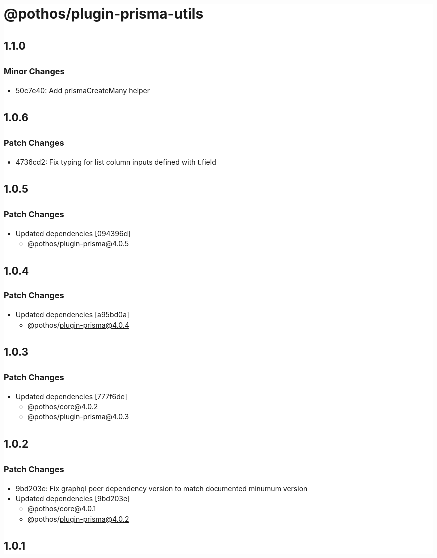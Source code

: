 # @pothos/plugin-prisma-utils

## 1.1.0

### Minor Changes

- 50c7e40: Add prismaCreateMany helper

## 1.0.6

### Patch Changes

- 4736cd2: Fix typing for list column inputs defined with t.field

## 1.0.5

### Patch Changes

- Updated dependencies [094396d]
  - @pothos/plugin-prisma@4.0.5

## 1.0.4

### Patch Changes

- Updated dependencies [a95bd0a]
  - @pothos/plugin-prisma@4.0.4

## 1.0.3

### Patch Changes

- Updated dependencies [777f6de]
  - @pothos/core@4.0.2
  - @pothos/plugin-prisma@4.0.3

## 1.0.2

### Patch Changes

- 9bd203e: Fix graphql peer dependency version to match documented minumum version
- Updated dependencies [9bd203e]
  - @pothos/core@4.0.1
  - @pothos/plugin-prisma@4.0.2

## 1.0.1
